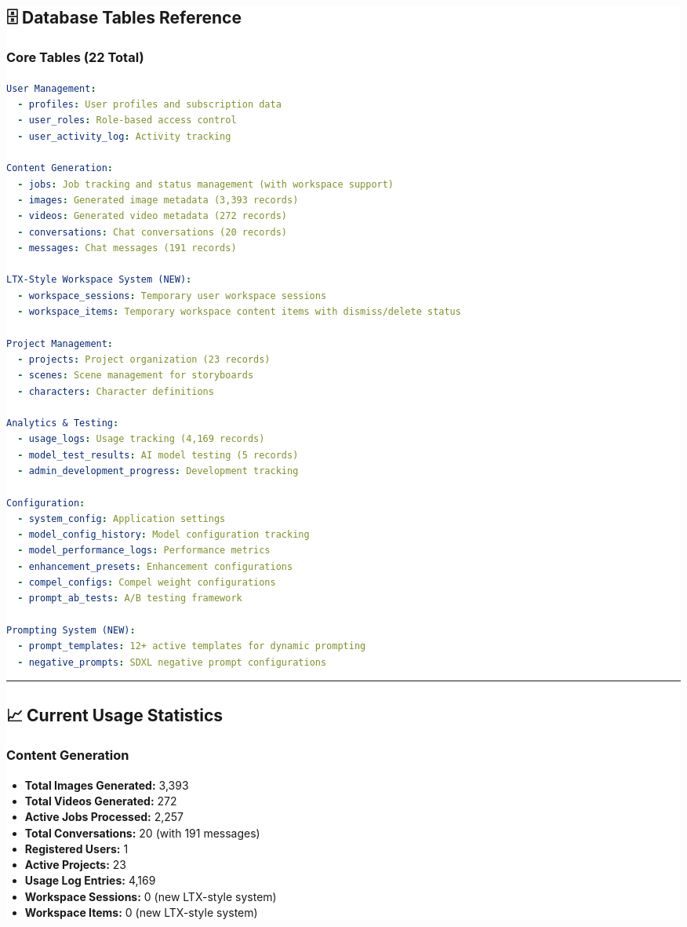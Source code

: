 
## 🗄️ **Database Tables Reference**

### **Core Tables (22 Total)**
```yaml
User Management:
  - profiles: User profiles and subscription data
  - user_roles: Role-based access control
  - user_activity_log: Activity tracking

Content Generation:
  - jobs: Job tracking and status management (with workspace support)
  - images: Generated image metadata (3,393 records)
  - videos: Generated video metadata (272 records)
  - conversations: Chat conversations (20 records)
  - messages: Chat messages (191 records)

LTX-Style Workspace System (NEW):
  - workspace_sessions: Temporary user workspace sessions
  - workspace_items: Temporary workspace content items with dismiss/delete status

Project Management:
  - projects: Project organization (23 records)
  - scenes: Scene management for storyboards
  - characters: Character definitions

Analytics & Testing:
  - usage_logs: Usage tracking (4,169 records)
  - model_test_results: AI model testing (5 records)
  - admin_development_progress: Development tracking

Configuration:
  - system_config: Application settings
  - model_config_history: Model configuration tracking
  - model_performance_logs: Performance metrics
  - enhancement_presets: Enhancement configurations
  - compel_configs: Compel weight configurations
  - prompt_ab_tests: A/B testing framework

Prompting System (NEW):
  - prompt_templates: 12+ active templates for dynamic prompting
  - negative_prompts: SDXL negative prompt configurations
```

---

## 📈 **Current Usage Statistics**

### **Content Generation**
- **Total Images Generated:** 3,393
- **Total Videos Generated:** 272
- **Active Jobs Processed:** 2,257
- **Total Conversations:** 20 (with 191 messages)
- **Registered Users:** 1
- **Active Projects:** 23
- **Usage Log Entries:** 4,169
- **Workspace Sessions:** 0 (new LTX-style system)
- **Workspace Items:** 0 (new LTX-style system)
